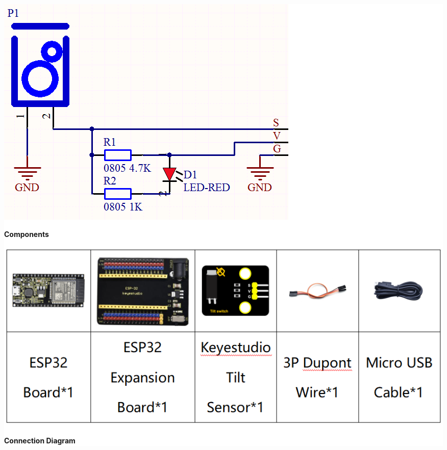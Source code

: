 ![](media/7b5da31ecdd90419d5b3326eebdb14e7.png)

**Components**

![image-20231020083327496](./media/image-20231020083327496.png)


**Connection Diagram**
